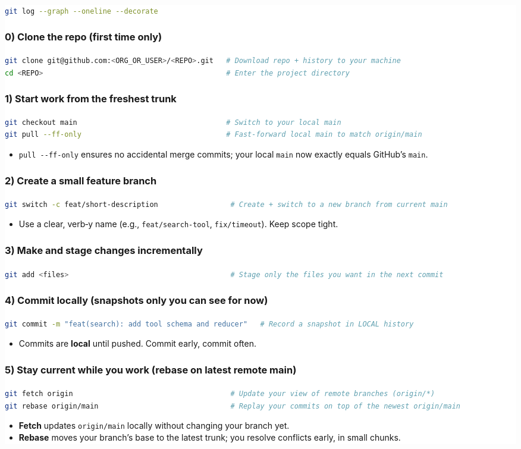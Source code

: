 ```bash
git log --graph --oneline --decorate
```

### 0) Clone the repo (first time only)

```bash
git clone git@github.com:<ORG_OR_USER>/<REPO>.git   # Download repo + history to your machine
cd <REPO>                                           # Enter the project directory
```

### 1) Start work from the freshest trunk

```bash
git checkout main                                   # Switch to your local main
git pull --ff-only                                  # Fast‑forward local main to match origin/main
```

* `pull --ff-only` ensures no accidental merge commits; your local `main` now exactly equals GitHub’s `main`.

### 2) Create a small feature branch

```bash
git switch -c feat/short-description                 # Create + switch to a new branch from current main
```

* Use a clear, verb‑y name (e.g., `feat/search-tool`, `fix/timeout`). Keep scope tight.

### 3) Make and stage changes incrementally

```bash
git add <files>                                      # Stage only the files you want in the next commit
```

### 4) Commit locally (snapshots only you can see for now)

```bash
git commit -m "feat(search): add tool schema and reducer"   # Record a snapshot in LOCAL history
```

* Commits are **local** until pushed. Commit early, commit often.

### 5) Stay current while you work (rebase on latest remote main)

```bash
git fetch origin                                     # Update your view of remote branches (origin/*)
git rebase origin/main                               # Replay your commits on top of the newest origin/main
```

* **Fetch** updates `origin/main` locally without changing your branch yet.
* **Rebase** moves your branch’s base to the latest trunk; you resolve conflicts early, in small chunks.
